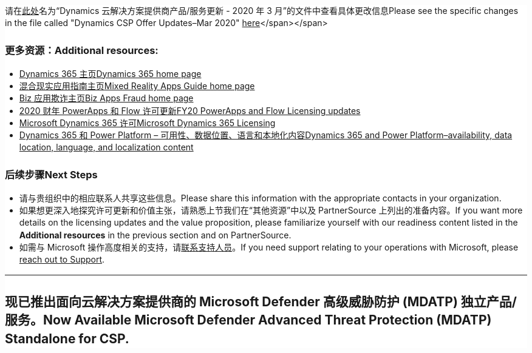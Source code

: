 <span data-ttu-id="e6b7b-297">请在[此处](https://partner.microsoft.com/en-us/pcv/.)名为“Dynamics 云解决方案提供商产品/服务更新 - 2020 年 3 月”的文件中查看具体更改信息</span><span class="sxs-lookup"><span data-stu-id="e6b7b-297">Please see the specific changes in the file called "Dynamics CSP Offer Updates–Mar 2020" [here](https://partner.microsoft.com/en-us/pcv/.)</span></span>

### <a name="additional-resources"></a><span data-ttu-id="e6b7b-298">更多资源：</span><span class="sxs-lookup"><span data-stu-id="e6b7b-298">Additional resources:</span></span>

- [<span data-ttu-id="e6b7b-299">Dynamics 365 主页</span><span class="sxs-lookup"><span data-stu-id="e6b7b-299">Dynamics 365 home page</span></span>](https://dynamics.microsoft.com/)
- [<span data-ttu-id="e6b7b-300">混合现实应用指南主页</span><span class="sxs-lookup"><span data-stu-id="e6b7b-300">Mixed Reality Apps Guide home page</span></span>](https://dynamics.microsoft.com/mixed-reality/guides/)
- [<span data-ttu-id="e6b7b-301">Biz 应用欺诈主页</span><span class="sxs-lookup"><span data-stu-id="e6b7b-301">Biz Apps Fraud home page</span></span>](https://mbs.microsoft.com/partnersource/global/pricing-ordering/licensing-policies/Dyn365PricingandLicensing//docs.microsoft.com/dynamics365/fraud-protection/overview)
- [<span data-ttu-id="e6b7b-302">2020 财年 PowerApps 和 Flow 许可更新</span><span class="sxs-lookup"><span data-stu-id="e6b7b-302">FY20 PowerApps and Flow Licensing updates</span></span>](https://mbs.microsoft.com/partnersource/global/pricing-ordering/licensing-policies/Dyn365PricingandLicensing)
- [<span data-ttu-id="e6b7b-303">Microsoft Dynamics 365 许可</span><span class="sxs-lookup"><span data-stu-id="e6b7b-303">Microsoft Dynamics 365 Licensing</span></span>](https://mbs.microsoft.com/partnersource/northamerica/pricing-ordering/licensing-policies/Dyn365BusinessCentralPricingLicensing)
- [<span data-ttu-id="e6b7b-304">Dynamics 365 和 Power Platform – 可用性、数据位置、语言和本地化内容</span><span class="sxs-lookup"><span data-stu-id="e6b7b-304">Dynamics 365 and Power Platform–availability, data location, language, and localization content</span></span>](https://partner.microsoft.com/resources/collection/Microsoft-Dynamics-365-product-releases-for-November-and-December-2019#/)

### <a name="next-steps"></a><span data-ttu-id="e6b7b-305">后续步骤</span><span class="sxs-lookup"><span data-stu-id="e6b7b-305">Next Steps</span></span>

- <span data-ttu-id="e6b7b-306">请与贵组织中的相应联系人共享这些信息。</span><span class="sxs-lookup"><span data-stu-id="e6b7b-306">Please share this information with the appropriate contacts in your organization.</span></span><br>
- <span data-ttu-id="e6b7b-307">如果想更深入地探究许可更新和价值主张，请熟悉上节我们在“其他资源”中以及 PartnerSource 上列出的准备内容。</span><span class="sxs-lookup"><span data-stu-id="e6b7b-307">If you want more details on the licensing updates and the value proposition, please familiarize yourself with our readiness content listed in the **Additional resources** in the previous section and on PartnerSource.</span></span><br>
- <span data-ttu-id="e6b7b-308">如需与 Microsoft 操作高度相关的支持，请[联系支持人员](https://partner.microsoft.com/pcv/servicerequests/create)。</span><span class="sxs-lookup"><span data-stu-id="e6b7b-308">If you need support relating to your operations with Microsoft, please [reach out to Support](https://partner.microsoft.com/pcv/servicerequests/create).</span></span>

_________________

## <a name="now-available-microsoft-defender-advanced-threat-protection-mdatp-standalone-for-csp"></a><a id="1"/></a><span data-ttu-id="e6b7b-309">现已推出面向云解决方案提供商的 Microsoft Defender 高级威胁防护 (MDATP) 独立产品/服务。</span><span class="sxs-lookup"><span data-stu-id="e6b7b-309">Now Available Microsoft Defender Advanced Threat Protection (MDATP) Standalone for CSP.</span></span>
